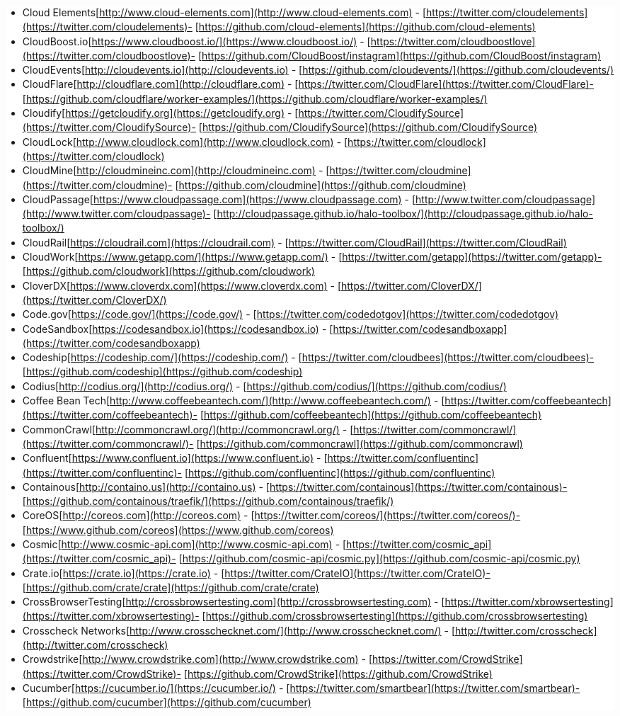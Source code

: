 - Cloud Elements[http://www.cloud-elements.com](http://www.cloud-elements.com) - [https://twitter.com/cloudelements](https://twitter.com/cloudelements)- [https://github.com/cloud-elements](https://github.com/cloud-elements)
- CloudBoost.io[https://www.cloudboost.io/](https://www.cloudboost.io/) - [https://twitter.com/cloudboostlove](https://twitter.com/cloudboostlove)- [https://github.com/CloudBoost/instagram](https://github.com/CloudBoost/instagram)
- CloudEvents[http://cloudevents.io](http://cloudevents.io) - [https://github.com/cloudevents/](https://github.com/cloudevents/)
- CloudFlare[http://cloudflare.com](http://cloudflare.com) - [https://twitter.com/CloudFlare](https://twitter.com/CloudFlare)- [https://github.com/cloudflare/worker-examples/](https://github.com/cloudflare/worker-examples/)
- Cloudify[https://getcloudify.org](https://getcloudify.org) - [https://twitter.com/CloudifySource](https://twitter.com/CloudifySource)- [https://github.com/CloudifySource](https://github.com/CloudifySource)
- CloudLock[http://www.cloudlock.com](http://www.cloudlock.com) - [https://twitter.com/cloudlock](https://twitter.com/cloudlock)
- CloudMine[http://cloudmineinc.com](http://cloudmineinc.com) - [https://twitter.com/cloudmine](https://twitter.com/cloudmine)- [https://github.com/cloudmine](https://github.com/cloudmine)
- CloudPassage[https://www.cloudpassage.com](https://www.cloudpassage.com) - [http://www.twitter.com/cloudpassage](http://www.twitter.com/cloudpassage)- [http://cloudpassage.github.io/halo-toolbox/](http://cloudpassage.github.io/halo-toolbox/)
- CloudRail[https://cloudrail.com](https://cloudrail.com) - [https://twitter.com/CloudRail](https://twitter.com/CloudRail)
- CloudWork[https://www.getapp.com/](https://www.getapp.com/) - [https://twitter.com/getapp](https://twitter.com/getapp)- [https://github.com/cloudwork](https://github.com/cloudwork)
- CloverDX[https://www.cloverdx.com](https://www.cloverdx.com) - [https://twitter.com/CloverDX/](https://twitter.com/CloverDX/)
- Code.gov[https://code.gov/](https://code.gov/) - [https://twitter.com/codedotgov](https://twitter.com/codedotgov)
- CodeSandbox[https://codesandbox.io](https://codesandbox.io) - [https://twitter.com/codesandboxapp](https://twitter.com/codesandboxapp)
- Codeship[https://codeship.com/](https://codeship.com/) - [https://twitter.com/cloudbees](https://twitter.com/cloudbees)- [https://github.com/codeship](https://github.com/codeship)
- Codius[http://codius.org/](http://codius.org/) - [https://github.com/codius/](https://github.com/codius/)
- Coffee Bean Tech[http://www.coffeebeantech.com/](http://www.coffeebeantech.com/) - [https://twitter.com/coffeebeantech](https://twitter.com/coffeebeantech)- [https://github.com/coffeebeantech](https://github.com/coffeebeantech)
- CommonCrawl[http://commoncrawl.org/](http://commoncrawl.org/) - [https://twitter.com/commoncrawl/](https://twitter.com/commoncrawl/)- [https://github.com/commoncrawl](https://github.com/commoncrawl)
- Confluent[https://www.confluent.io](https://www.confluent.io) - [https://twitter.com/confluentinc](https://twitter.com/confluentinc)- [https://github.com/confluentinc](https://github.com/confluentinc)
- Containous[http://containo.us](http://containo.us) - [https://twitter.com/containous](https://twitter.com/containous)- [https://github.com/containous/traefik/](https://github.com/containous/traefik/)
- CoreOS[http://coreos.com](http://coreos.com) - [https://twitter.com/coreos/](https://twitter.com/coreos/)- [https://www.github.com/coreos](https://www.github.com/coreos)
- Cosmic[http://www.cosmic-api.com](http://www.cosmic-api.com) - [https://twitter.com/cosmic_api](https://twitter.com/cosmic_api)- [https://github.com/cosmic-api/cosmic.py](https://github.com/cosmic-api/cosmic.py)
- Crate.io[https://crate.io](https://crate.io) - [https://twitter.com/CrateIO](https://twitter.com/CrateIO)- [https://github.com/crate/crate](https://github.com/crate/crate)
- CrossBrowserTesting[http://crossbrowsertesting.com](http://crossbrowsertesting.com) - [https://twitter.com/xbrowsertesting](https://twitter.com/xbrowsertesting)- [https://github.com/crossbrowsertesting](https://github.com/crossbrowsertesting)
- Crosscheck Networks[http://www.crosschecknet.com/](http://www.crosschecknet.com/) - [http://twitter.com/crosscheck](http://twitter.com/crosscheck)
- Crowdstrike[http://www.crowdstrike.com](http://www.crowdstrike.com) - [https://twitter.com/CrowdStrike](https://twitter.com/CrowdStrike)- [https://github.com/CrowdStrike](https://github.com/CrowdStrike)
- Cucumber[https://cucumber.io/](https://cucumber.io/) - [https://twitter.com/smartbear](https://twitter.com/smartbear)- [https://github.com/cucumber](https://github.com/cucumber)